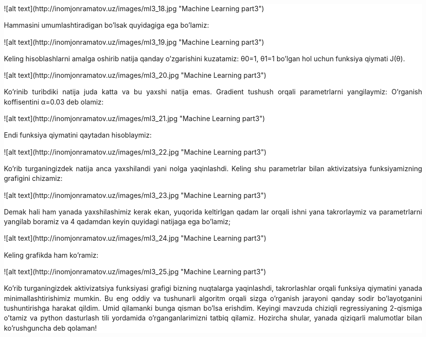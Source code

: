 </p>
![alt text](http://inomjonramatov.uz/images/ml3_18.jpg "Machine Learning part3")
<p style="text-align:justify">
Hammasini umumlashtiradigan bo’lsak quyidagiga ega bo’lamiz:
</p>
![alt text](http://inomjonramatov.uz/images/ml3_19.jpg "Machine Learning part3")

<p style="text-align:justify">
Keling hisoblashlarni amalga oshirib natija qanday o’zgarishini kuzatamiz:
θ0=1, θ1=1 bo’lgan hol uchun funksiya qiymati J(θ).
</p>
![alt text](http://inomjonramatov.uz/images/ml3_20.jpg "Machine Learning part3")
<p style="text-align:justify">
Ko’rinib turibdiki natija juda katta va bu yaxshi natija emas. Gradient tushush orqali parametrlarni yangilaymiz:
O’rganish koffisentini α=0.03 deb olamiz:
</p>
![alt text](http://inomjonramatov.uz/images/ml3_21.jpg "Machine Learning part3")
<p style="text-align:justify">
Endi funksiya qiymatini qaytadan hisoblaymiz:
</p>
![alt text](http://inomjonramatov.uz/images/ml3_22.jpg "Machine Learning part3")
<p style="text-align:justify">
Ko’rib turganingizdek natija anca yaxshilandi yani nolga yaqinlashdi. Keling shu parametrlar bilan aktivizatsiya funksiyamizning grafigini chizamiz:
</p>
![alt text](http://inomjonramatov.uz/images/ml3_23.jpg "Machine Learning part3")
<p style="text-align:justify">
Demak hali ham yanada yaxshilashimiz kerak ekan, yuqorida keltirlgan qadam lar orqali ishni yana takrorlaymiz va parametrlarni yangilab boramiz va 4 qadamdan keyin quyidagi natijaga ega bo’lamiz;
</p>
![alt text](http://inomjonramatov.uz/images/ml3_24.jpg "Machine Learning part3")
<p style="text-align:justify">
Keling grafikda ham ko’ramiz:
</p>
![alt text](http://inomjonramatov.uz/images/ml3_25.jpg "Machine Learning part3")
<p style="text-align:justify">
Ko’rib turganingizdek aktivizatsiya funksiyasi grafigi bizning nuqtalarga yaqinlashdi, takrorlashlar orqali funksiya qiymatini yanada minimallashtirishimiz mumkin. Bu eng oddiy va tushunarli algoritm orqali sizga o’rganish jarayoni qanday sodir bo’layotganini tushuntirishga harakat qildim. Umid qilamanki bunga qisman bo’lsa erishdim. 
Keyingi mavzuda chiziqli regressiyaning 2-qismiga o’tamiz va python dasturlash tili yordamida o’rganganlarimizni tatbiq qilamiz.
Hozircha shular, yanada qiziqarli malumotlar bilan ko’rushguncha deb qolaman!
</p>